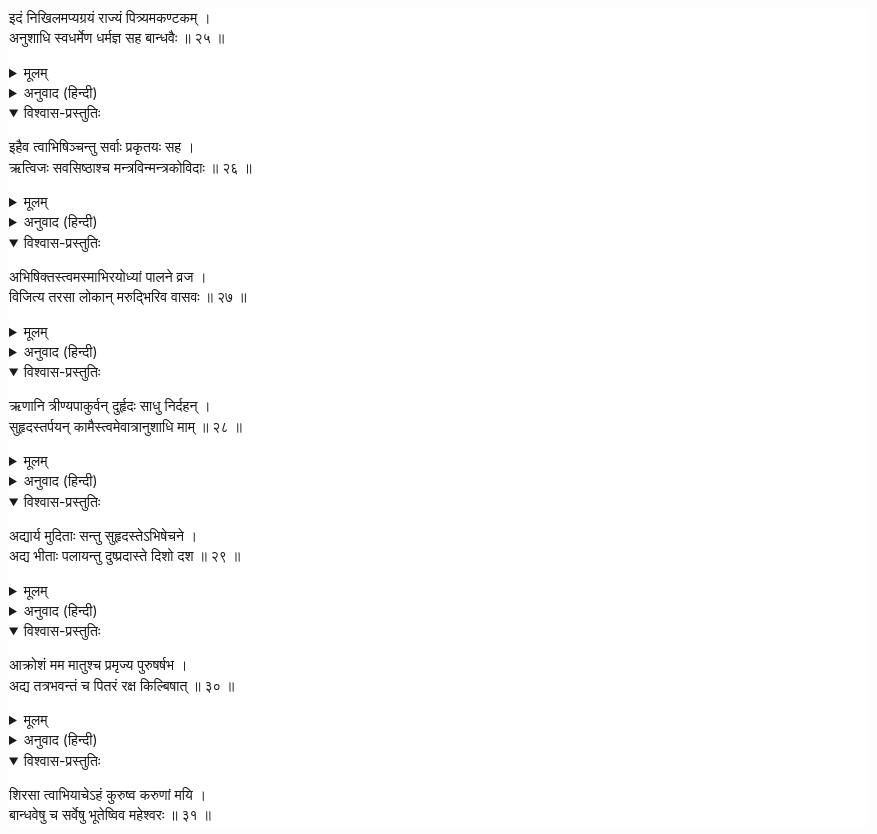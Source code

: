 इदं निखिलमप्यग्रयं राज्यं पित्र्यमकण्टकम् ।  
अनुशाधि स्वधर्मेण धर्मज्ञ सह बान्धवैः ॥ २५ ॥
</details>

<details><summary>मूलम्</summary></details>

<details><summary>अनुवाद (हिन्दी)</summary></details>

<details open><summary>विश्वास-प्रस्तुतिः</summary>

इहैव त्वाभिषिञ्चन्तु सर्वाः प्रकृतयः सह ।  
ऋत्विजः सवसिष्ठाश्च मन्त्रविन्मन्त्रकोविदाः ॥ २६ ॥
</details>

<details><summary>मूलम्</summary></details>

<details><summary>अनुवाद (हिन्दी)</summary></details>

<details open><summary>विश्वास-प्रस्तुतिः</summary>

अभिषिक्तस्त्वमस्माभिरयोध्यां पालने व्रज ।  
विजित्य तरसा लोकान् मरुद्भिरिव वासवः ॥ २७ ॥
</details>

<details><summary>मूलम्</summary></details>

<details><summary>अनुवाद (हिन्दी)</summary></details>

<details open><summary>विश्वास-प्रस्तुतिः</summary>

ऋणानि त्रीण्यपाकुर्वन् दुर्हृदः साधु निर्दहन् ।  
सुहृदस्तर्पयन् कामैस्त्वमेवात्रानुशाधि माम् ॥ २८ ॥
</details>

<details><summary>मूलम्</summary></details>

<details><summary>अनुवाद (हिन्दी)</summary></details>

<details open><summary>विश्वास-प्रस्तुतिः</summary>

अद्यार्य मुदिताः सन्तु सुहृदस्तेऽभिषेचने ।  
अद्य भीताः पलायन्तु दुष्प्रदास्ते दिशो दश ॥ २९ ॥
</details>

<details><summary>मूलम्</summary></details>

<details><summary>अनुवाद (हिन्दी)</summary></details>

<details open><summary>विश्वास-प्रस्तुतिः</summary>

आक्रोशं मम मातुश्च प्रमृज्य पुरुषर्षभ ।  
अद्य तत्रभवन्तं च पितरं रक्ष किल्बिषात् ॥ ३० ॥
</details>

<details><summary>मूलम्</summary></details>

<details><summary>अनुवाद (हिन्दी)</summary></details>

<details open><summary>विश्वास-प्रस्तुतिः</summary>

शिरसा त्वाभियाचेऽहं कुरुष्व करुणां मयि ।  
बान्धवेषु च सर्वेषु भूतेष्विव महेश्वरः ॥ ३१ ॥
</details>
